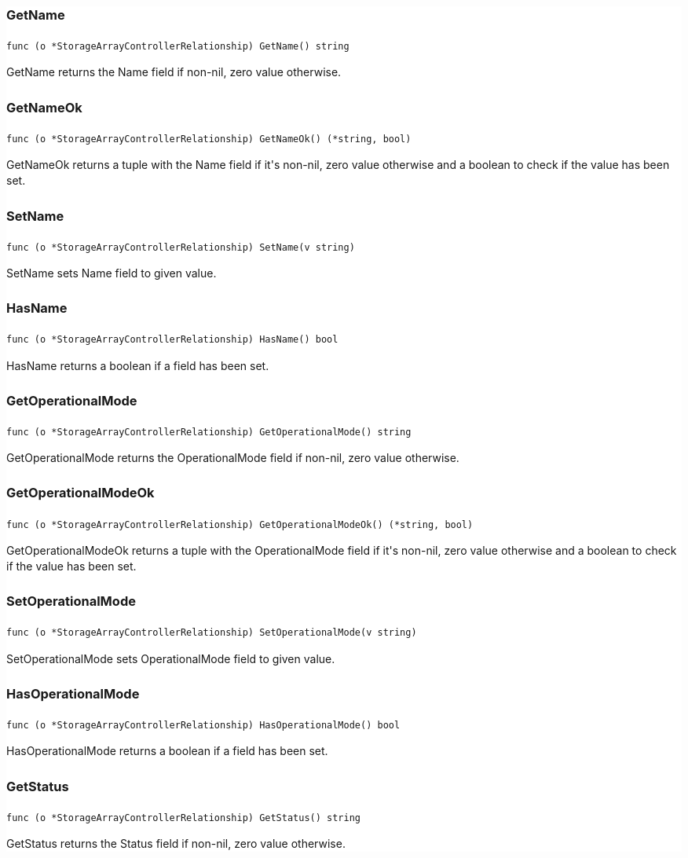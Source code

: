 ### GetName

`func (o *StorageArrayControllerRelationship) GetName() string`

GetName returns the Name field if non-nil, zero value otherwise.

### GetNameOk

`func (o *StorageArrayControllerRelationship) GetNameOk() (*string, bool)`

GetNameOk returns a tuple with the Name field if it's non-nil, zero value otherwise
and a boolean to check if the value has been set.

### SetName

`func (o *StorageArrayControllerRelationship) SetName(v string)`

SetName sets Name field to given value.

### HasName

`func (o *StorageArrayControllerRelationship) HasName() bool`

HasName returns a boolean if a field has been set.

### GetOperationalMode

`func (o *StorageArrayControllerRelationship) GetOperationalMode() string`

GetOperationalMode returns the OperationalMode field if non-nil, zero value otherwise.

### GetOperationalModeOk

`func (o *StorageArrayControllerRelationship) GetOperationalModeOk() (*string, bool)`

GetOperationalModeOk returns a tuple with the OperationalMode field if it's non-nil, zero value otherwise
and a boolean to check if the value has been set.

### SetOperationalMode

`func (o *StorageArrayControllerRelationship) SetOperationalMode(v string)`

SetOperationalMode sets OperationalMode field to given value.

### HasOperationalMode

`func (o *StorageArrayControllerRelationship) HasOperationalMode() bool`

HasOperationalMode returns a boolean if a field has been set.

### GetStatus

`func (o *StorageArrayControllerRelationship) GetStatus() string`

GetStatus returns the Status field if non-nil, zero value otherwise.

